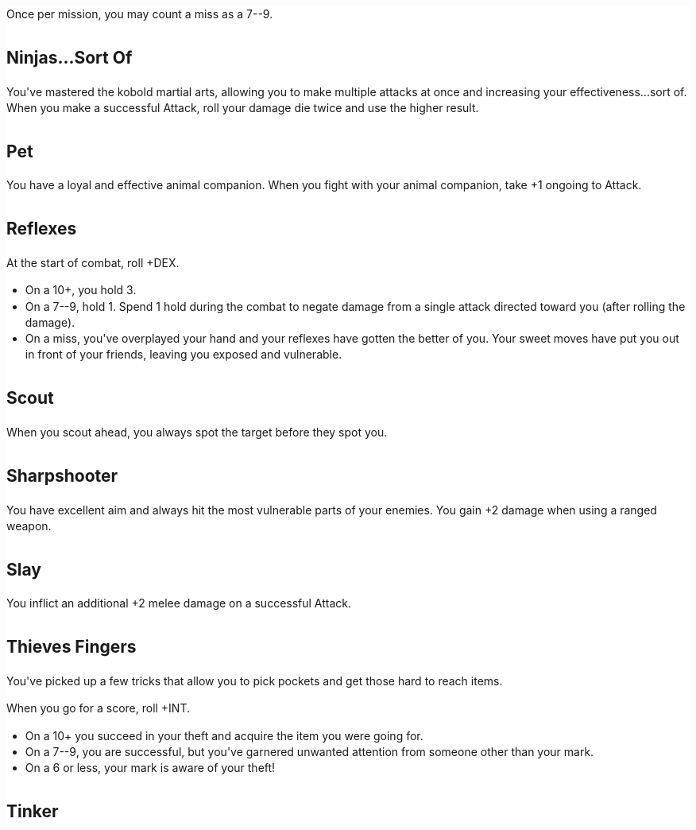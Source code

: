Once per mission, you may count a miss as a 7--9.

Ninjas...Sort Of
----------------

You've mastered the kobold martial arts, allowing you to make multiple
attacks at once and increasing your effectiveness...sort of. When you
make a successful Attack, roll your damage die twice and use the higher
result.

Pet
---

You have a loyal and effective animal companion. When you fight with
your animal companion, take +﻿1 ongoing to Attack.

Reflexes
--------

At the start of combat, roll +﻿DEX.

- On a 10+﻿, you hold 3. 
- On a 7--9, hold 1. Spend 1 hold during the combat to negate damage from a
  single attack directed toward you (after rolling the damage).
- On a miss, you've overplayed your hand and your reflexes have gotten the
  better of you. Your sweet moves have put you out in front of your friends,
  leaving you exposed and vulnerable.

Scout
-----

When you scout ahead, you always spot the target before they spot you.

Sharpshooter
------------

You have excellent aim and always hit the most vulnerable parts of your
enemies. You gain +﻿2 damage when using a ranged weapon.

Slay
----

You inflict an additional +﻿2 melee damage on a successful Attack.

Thieves Fingers
---------------

You've picked up a few tricks that allow you to pick pockets and get
those hard to reach items.

When you go for a score, roll +﻿INT. 

- On a 10+﻿ you succeed in your theft and acquire the item you were going for.
- On a 7--9, you are successful, but you've garnered unwanted attention from
  someone other than your mark.
- On a 6 or less, your mark is aware of your theft!

Tinker
------
